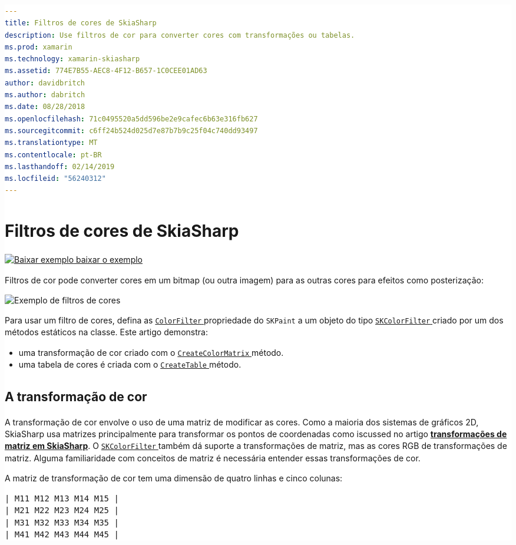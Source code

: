 ```yaml
---
title: Filtros de cores de SkiaSharp
description: Use filtros de cor para converter cores com transformações ou tabelas.
ms.prod: xamarin
ms.technology: xamarin-skiasharp
ms.assetid: 774E7B55-AEC8-4F12-B657-1C0CEE01AD63
author: davidbritch
ms.author: dabritch
ms.date: 08/28/2018
ms.openlocfilehash: 71c0495520a5dd596be2e9cafec6b63e316fb627
ms.sourcegitcommit: c6ff24b524d025d7e87b7b9c25f04c740dd93497
ms.translationtype: MT
ms.contentlocale: pt-BR
ms.lasthandoff: 02/14/2019
ms.locfileid: "56240312"
---
```

# <a name="skiasharp-color-filters"></a>Filtros de cores de SkiaSharp

[![Baixar exemplo](~/media/shared/download.png) baixar o exemplo](https://developer.xamarin.com/samples/xamarin-forms/SkiaSharpForms/Demos/)

Filtros de cor pode converter cores em um bitmap (ou outra imagem) para as outras cores para efeitos como posterização:

![Exemplo de filtros de cores](color-filters-images/ColorFiltersExample.png "exemplo de filtros de cores")

Para usar um filtro de cores, defina as [ `ColorFilter` ](xref:SkiaSharp.SKPaint.ColorFilter) propriedade do `SKPaint` a um objeto do tipo [ `SKColorFilter` ](xref:SkiaSharp.SKColorFilter) criado por um dos métodos estáticos na classe. Este artigo demonstra: 

- uma transformação de cor criado com o [ `CreateColorMatrix` ](xref:SkiaSharp.SKColorFilter.CreateColorMatrix*) método.
- uma tabela de cores é criada com o [ `CreateTable` ](xref:SkiaSharp.SKColorFilter.CreateTable*) método.

## <a name="the-color-transform"></a>A transformação de cor

A transformação de cor envolve o uso de uma matriz de modificar as cores. Como a maioria dos sistemas de gráficos 2D, SkiaSharp usa matrizes principalmente para transformar os pontos de coordenadas como iscussed no artigo [ **transformações de matriz em SkiaSharp**](../transforms/matrix.md). O [ `SKColorFilter` ](xref:SkiaSharp.SKColorFilter) também dá suporte a transformações de matriz, mas as cores RGB de transformações de matriz. Alguma familiaridade com conceitos de matriz é necessária entender essas transformações de cor. 

A matriz de transformação de cor tem uma dimensão de quatro linhas e cinco colunas:

<pre>
| M11 M12 M13 M14 M15 |
| M21 M22 M23 M24 M25 |
| M31 M32 M33 M34 M35 |
| M41 M42 M43 M44 M45 |
</pre>
